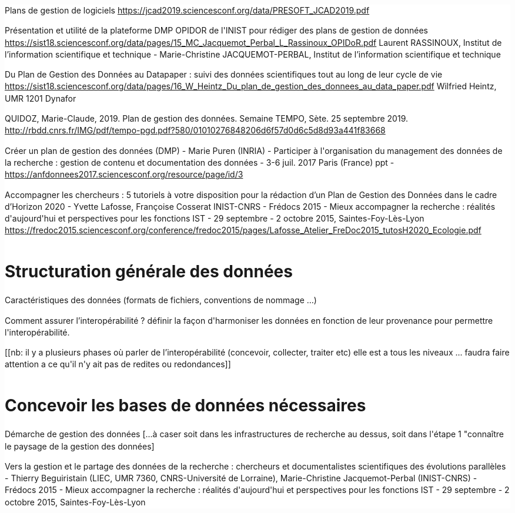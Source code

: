 Plans de gestion de logiciels https://jcad2019.sciencesconf.org/data/PRESOFT_JCAD2019.pdf
 
Présentation et utilité de la plateforme DMP OPIDOR de l'INIST pour rédiger des plans de gestion de données
https://sist18.sciencesconf.org/data/pages/15_MC_Jacquemot_Perbal_L_Rassinoux_OPIDoR.pdf
Laurent RASSINOUX, Institut de l’information scientifique et technique - Marie-Christine JACQUEMOT-PERBAL, Institut de l’information scientifique et technique

Du Plan de Gestion des Données au Datapaper : suivi des données scientifiques tout au long de leur cycle de vie
https://sist18.sciencesconf.org/data/pages/16_W_Heintz_Du_plan_de_gestion_des_donnees_au_data_paper.pdf
Wilfried Heintz, UMR 1201 Dynafor


QUIDOZ, Marie-Claude, 2019. Plan de gestion des données. Semaine TEMPO, Sète. 25 septembre 2019. http://rbdd.cnrs.fr/IMG/pdf/tempo-pgd.pdf?580/01010276848206d6f57d0d6c5d8d93a441f83668

 Créer un plan de gestion des données (DMP)  - Marie Puren (INRIA) - Participer à l'organisation du management des données de la recherche : gestion de contenu et documentation des données -  3-6 juil. 2017 Paris (France) 
ppt -  https://anfdonnees2017.sciencesconf.org/resource/page/id/3   

Accompagner les chercheurs : 5 tutoriels à votre disposition pour la rédaction d’un Plan de Gestion des Données dans le cadre d’Horizon 2020 - Yvette Lafosse, Françoise Cosserat INIST-CNRS - Frédocs 2015 - Mieux accompagner la recherche : réalités d'aujourd'hui et perspectives pour les fonctions IST - 29 septembre - 2 octobre 2015, Saintes-Foy-Lès-Lyon
https://fredoc2015.sciencesconf.org/conference/fredoc2015/pages/Lafosse_Atelier_FreDoc2015_tutosH2020_Ecologie.pdf


# Structuration générale des données

Caractéristiques des données (formats de fichiers, conventions de nommage …)


Comment assurer l’interopérabilité ?
définir la façon d'harmoniser les données en fonction de leur provenance pour permettre l'interopérabilité.

[[nb: il y a plusieurs phases où parler de l’interopérabilité (concevoir, collecter, traiter etc) elle est a tous les niveaux ... 
faudra faire attention a ce qu'il n'y ait pas de redites ou redondances]]


# Concevoir les bases de données nécessaires





Démarche de gestion des données [...à caser soit dans les infrastructures de recherche au dessus, soit dans l'étape 1 "connaître le paysage de la gestion des données]

Vers la gestion et le partage des données de la recherche : chercheurs et documentalistes scientifiques des évolutions parallèles - Thierry Beguiristain (LIEC, UMR 7360, CNRS-Université de Lorraine), Marie-Christine Jacquemot-Perbal (INIST-CNRS) - Frédocs 2015 - Mieux accompagner la recherche : réalités d'aujourd'hui et perspectives pour les fonctions IST - 29 septembre - 2 octobre 2015, Saintes-Foy-Lès-Lyon